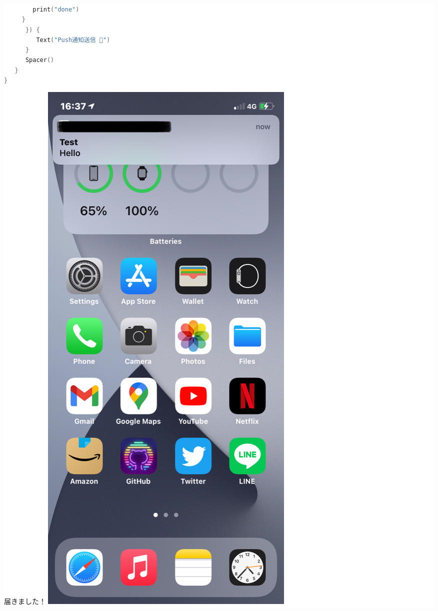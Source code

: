 ```swift
	    print("done")
	 }
      }) {
         Text("Push通知送信 📣")
      }
      Spacer()
   }
}
```

届きました！ ![Push通知が届いたiPhoneのホーム画面](../../assets/tech-blog/2021-07-15/2021-07-15-03.jpg)
